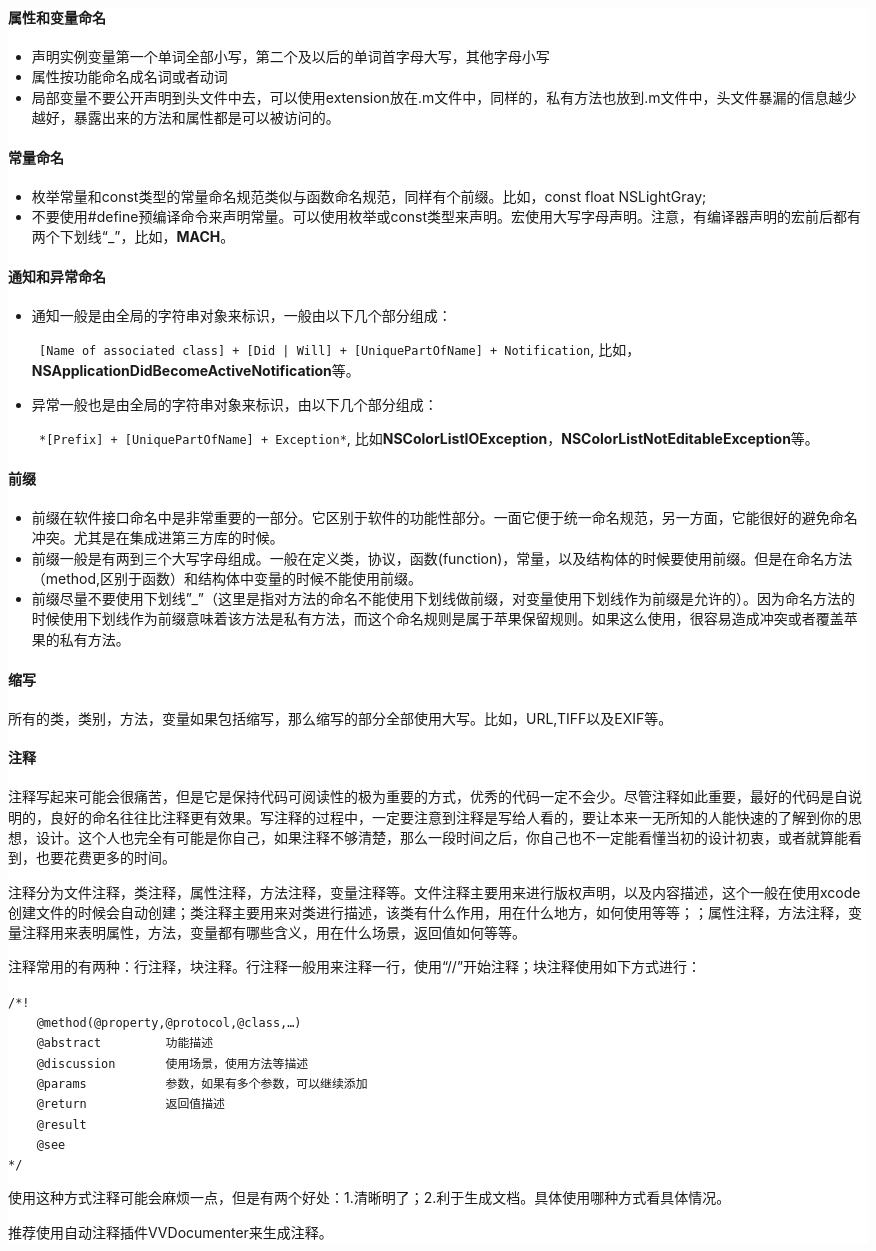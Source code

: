#### 属性和变量命名

- 声明实例变量第一个单词全部小写，第二个及以后的单词首字母大写，其他字母小写
- 属性按功能命名成名词或者动词
- 局部变量不要公开声明到头文件中去，可以使用extension放在.m文件中，同样的，私有方法也放到.m文件中，头文件暴漏的信息越少越好，暴露出来的方法和属性都是可以被访问的。

#### 常量命名

- 枚举常量和const类型的常量命名规范类似与函数命名规范，同样有个前缀。比如，const float NSLightGray;
- 不要使用#define预编译命令来声明常量。可以使用枚举或const类型来声明。宏使用大写字母声明。注意，有编译器声明的宏前后都有两个下划线“_”，比如，__MACH__。

#### 通知和异常命名

- 通知一般是由全局的字符串对象来标识，一般由以下几个部分组成：
  
  ` [Name of associated class] + [Did | Will] + [UniquePartOfName] + Notification`, 比如，**NSApplicationDidBecomeActiveNotification**等。
  
- 异常一般也是由全局的字符串对象来标识，由以下几个部分组成：
  
  ` *[Prefix] + [UniquePartOfName] + Exception*`, 比如**NSColorListIOException**，**NSColorListNotEditableException**等。

#### 前缀

- 前缀在软件接口命名中是非常重要的一部分。它区别于软件的功能性部分。一面它便于统一命名规范，另一方面，它能很好的避免命名冲突。尤其是在集成进第三方库的时候。
- 前缀一般是有两到三个大写字母组成。一般在定义类，协议，函数(function)，常量，以及结构体的时候要使用前缀。但是在命名方法（method,区别于函数）和结构体中变量的时候不能使用前缀。
- 前缀尽量不要使用下划线”_”（这里是指对方法的命名不能使用下划线做前缀，对变量使用下划线作为前缀是允许的）。因为命名方法的时候使用下划线作为前缀意味着该方法是私有方法，而这个命名规则是属于苹果保留规则。如果这么使用，很容易造成冲突或者覆盖苹果的私有方法。

#### 缩写

所有的类，类别，方法，变量如果包括缩写，那么缩写的部分全部使用大写。比如，URL,TIFF以及EXIF等。

#### 注释

注释写起来可能会很痛苦，但是它是保持代码可阅读性的极为重要的方式，优秀的代码一定不会少。尽管注释如此重要，最好的代码是自说明的，良好的命名往往比注释更有效果。写注释的过程中，一定要注意到注释是写给人看的，要让本来一无所知的人能快速的了解到你的思想，设计。这个人也完全有可能是你自己，如果注释不够清楚，那么一段时间之后，你自己也不一定能看懂当初的设计初衷，或者就算能看到，也要花费更多的时间。

注释分为文件注释，类注释，属性注释，方法注释，变量注释等。文件注释主要用来进行版权声明，以及内容描述，这个一般在使用xcode创建文件的时候会自动创建；类注释主要用来对类进行描述，该类有什么作用，用在什么地方，如何使用等等；；属性注释，方法注释，变量注释用来表明属性，方法，变量都有哪些含义，用在什么场景，返回值如何等等。

注释常用的有两种：行注释，块注释。行注释一般用来注释一行，使用“//”开始注释；块注释使用如下方式进行：
 
    /*!
        @method(@property,@protocol,@class,…)
        @abstract         功能描述
        @discussion       使用场景，使用方法等描述
        @params           参数，如果有多个参数，可以继续添加
        @return           返回值描述
        @result
        @see
    */

使用这种方式注释可能会麻烦一点，但是有两个好处：1.清晰明了；2.利于生成文档。具体使用哪种方式看具体情况。

推荐使用自动注释插件VVDocumenter来生成注释。
